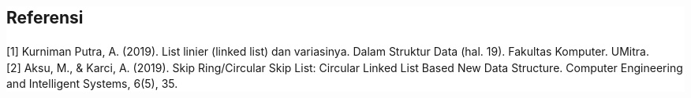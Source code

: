 ## Referensi
[1] Kurniman Putra, A. (2019). List linier (linked list) dan variasinya. Dalam Struktur Data (hal. 19). Fakultas Komputer. UMitra.<br/>
[2] Aksu, M., & Karci, A. (2019). Skip Ring/Circular Skip List: Circular Linked List Based New Data Structure. Computer Engineering and Intelligent Systems, 6(5), 35.<br/>
